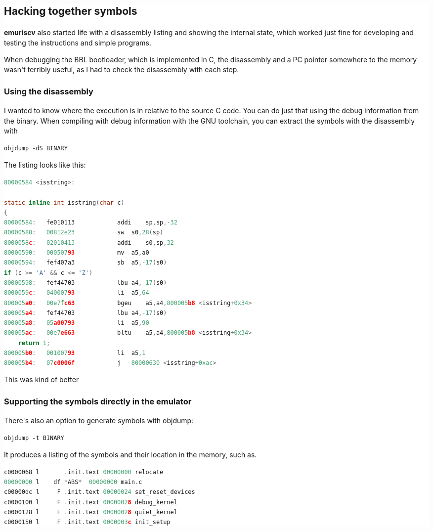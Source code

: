 ## Hacking together symbols

**emuriscv** also started life with a disassembly listing and showing the internal state, which worked just fine for developing and testing the instructions and simple programs.

When debugging the BBL bootloader, which is implemented in C, the disassembly and a PC pointer somewhere to the memory wasn't terribly useful, as I had to check the disassembly with each step.

### Using the disassembly

I wanted to know where the execution is in relative to the source C code. You can do just that using the debug information from the binary. When compiling with debug information with the GNU toolchain, you can extract the symbols with the disassembly with 

`objdump -dS BINARY`

The listing looks like this:

```c
80000584 <isstring>:

static inline int isstring(char c)
{
80000584:	fe010113          	addi	sp,sp,-32
80000588:	00812e23          	sw	s0,28(sp)
8000058c:	02010413          	addi	s0,sp,32
80000590:	00050793          	mv	a5,a0
80000594:	fef407a3          	sb	a5,-17(s0)
if (c >= 'A' && c <= 'Z')
80000598:	fef44703          	lbu	a4,-17(s0)
8000059c:	04000793          	li	a5,64
800005a0:	00e7fc63          	bgeu	a5,a4,800005b8 <isstring+0x34>
800005a4:	fef44703          	lbu	a4,-17(s0)
800005a8:	05a00793          	li	a5,90
800005ac:	00e7e663          	bltu	a5,a4,800005b8 <isstring+0x34>
    return 1;
800005b0:	00100793          	li	a5,1
800005b4:	07c0006f          	j	80000630 <isstring+0xac>
```

This was kind of better

### Supporting the symbols directly in the emulator

There's also an option to generate symbols with objdump:

`objdump -t BINARY`

It produces a listing of the symbols and their location in the memory, such as.

```c
c0000068 l       .init.text	00000000 relocate
00000000 l    df *ABS*	00000000 main.c
c00000dc l     F .init.text	00000024 set_reset_devices
c0000100 l     F .init.text	00000028 debug_kernel
c0000128 l     F .init.text	00000028 quiet_kernel
c0000150 l     F .init.text	0000003c init_setup 
```
